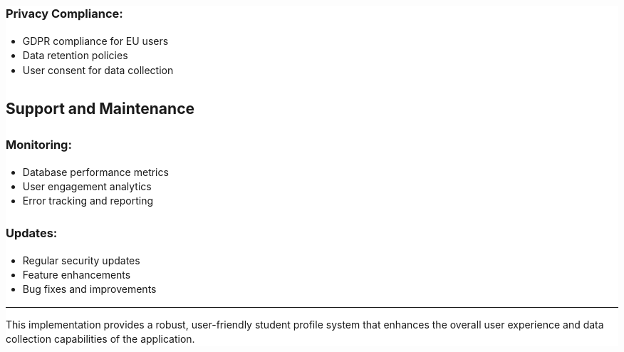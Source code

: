 ### **Privacy Compliance:**
- GDPR compliance for EU users
- Data retention policies
- User consent for data collection

## Support and Maintenance

### **Monitoring:**
- Database performance metrics
- User engagement analytics
- Error tracking and reporting

### **Updates:**
- Regular security updates
- Feature enhancements
- Bug fixes and improvements

---

This implementation provides a robust, user-friendly student profile system that enhances the overall user experience and data collection capabilities of the application. 